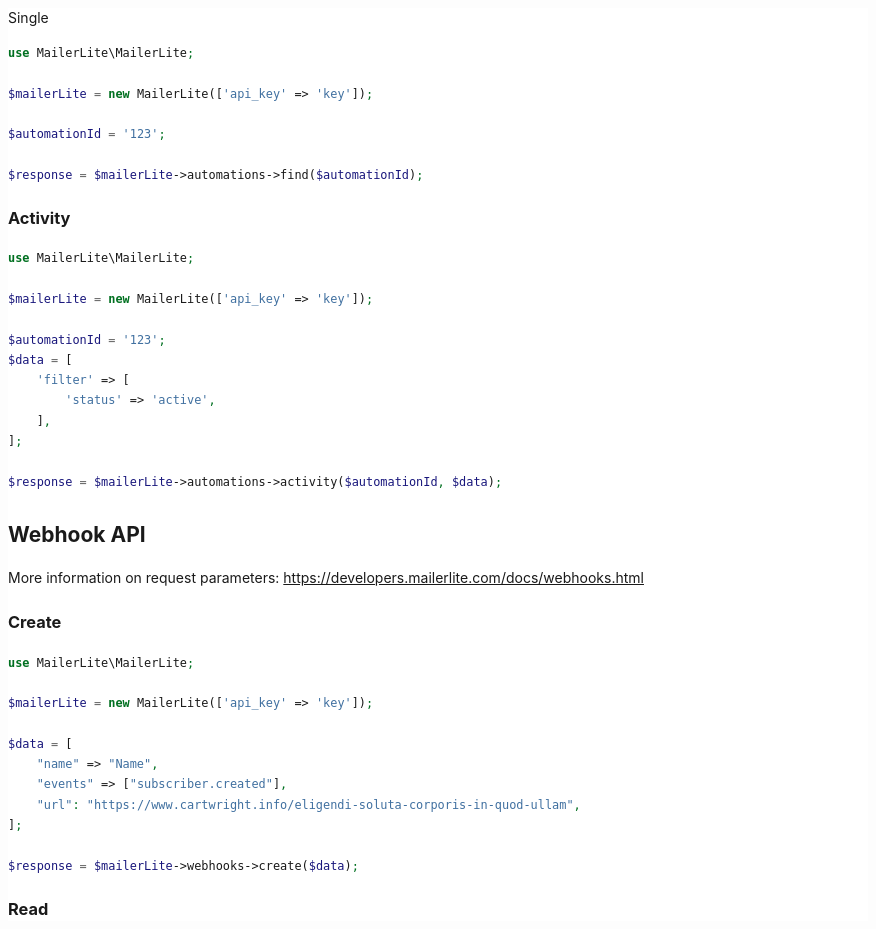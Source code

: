 Single
```php
use MailerLite\MailerLite;

$mailerLite = new MailerLite(['api_key' => 'key']);

$automationId = '123';

$response = $mailerLite->automations->find($automationId);
```

<a name="automation-activity"></a>
### Activity
```php
use MailerLite\MailerLite;

$mailerLite = new MailerLite(['api_key' => 'key']);

$automationId = '123';
$data = [
    'filter' => [
        'status' => 'active',
    ],
];

$response = $mailerLite->automations->activity($automationId, $data);
```

<a name="webhook"></a>
## Webhook API
More information on request parameters:
https://developers.mailerlite.com/docs/webhooks.html

<a name="webook-create"></a>
### Create

```php
use MailerLite\MailerLite;

$mailerLite = new MailerLite(['api_key' => 'key']);

$data = [
    "name" => "Name",
    "events" => ["subscriber.created"],
    "url": "https://www.cartwright.info/eligendi-soluta-corporis-in-quod-ullam",
];

$response = $mailerLite->webhooks->create($data);
```

<a name="webook-read"></a>
### Read
